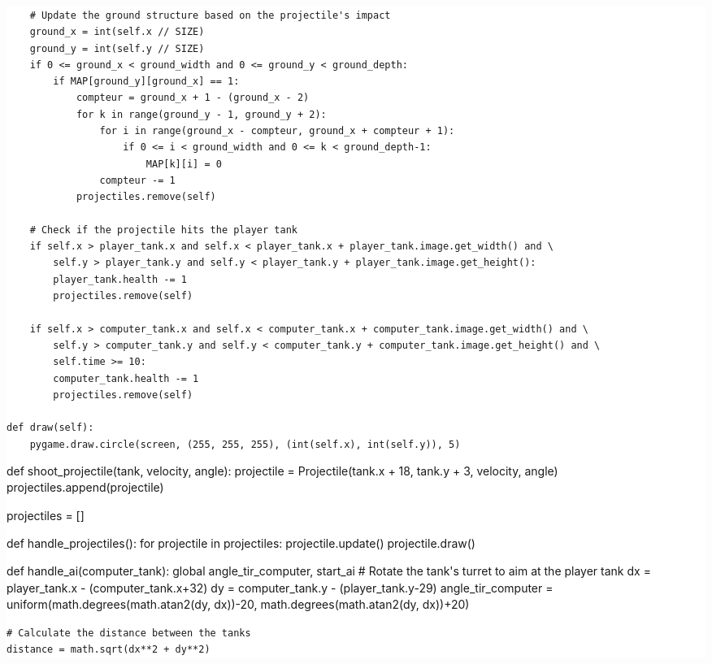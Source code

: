         # Update the ground structure based on the projectile's impact
        ground_x = int(self.x // SIZE)
        ground_y = int(self.y // SIZE)
        if 0 <= ground_x < ground_width and 0 <= ground_y < ground_depth:
            if MAP[ground_y][ground_x] == 1:
                compteur = ground_x + 1 - (ground_x - 2)
                for k in range(ground_y - 1, ground_y + 2):
                    for i in range(ground_x - compteur, ground_x + compteur + 1):
                        if 0 <= i < ground_width and 0 <= k < ground_depth-1:
                            MAP[k][i] = 0
                    compteur -= 1
                projectiles.remove(self)
        
        # Check if the projectile hits the player tank
        if self.x > player_tank.x and self.x < player_tank.x + player_tank.image.get_width() and \
            self.y > player_tank.y and self.y < player_tank.y + player_tank.image.get_height():
            player_tank.health -= 1
            projectiles.remove(self)
        
        if self.x > computer_tank.x and self.x < computer_tank.x + computer_tank.image.get_width() and \
            self.y > computer_tank.y and self.y < computer_tank.y + computer_tank.image.get_height() and \
            self.time >= 10:
            computer_tank.health -= 1
            projectiles.remove(self)

    def draw(self):
        pygame.draw.circle(screen, (255, 255, 255), (int(self.x), int(self.y)), 5)

def shoot_projectile(tank, velocity, angle):
    projectile = Projectile(tank.x + 18, tank.y + 3, velocity, angle)
    projectiles.append(projectile)

projectiles = []

def handle_projectiles():
    for projectile in projectiles:
        projectile.update()
        projectile.draw()

def handle_ai(computer_tank):
    global angle_tir_computer, start_ai
    # Rotate the tank's turret to aim at the player tank
    dx = player_tank.x - (computer_tank.x+32)
    dy = computer_tank.y - (player_tank.y-29)
    angle_tir_computer = uniform(math.degrees(math.atan2(dy, dx))-20, math.degrees(math.atan2(dy, dx))+20)

    # Calculate the distance between the tanks
    distance = math.sqrt(dx**2 + dy**2)
